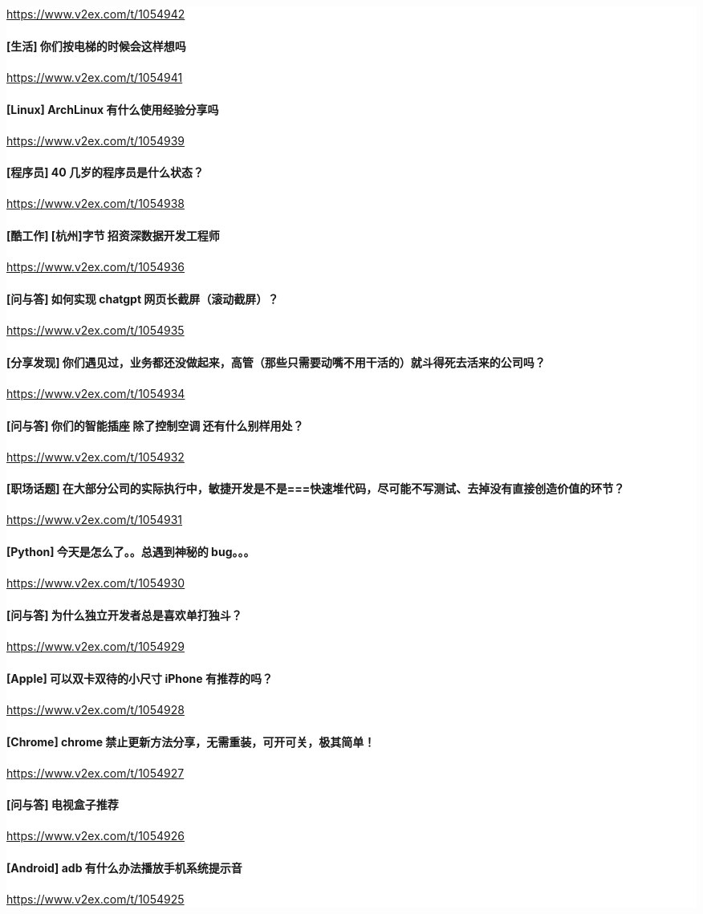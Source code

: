 <span style="color: blue!80!green"><https://www.v2ex.com/t/1054942></span>

#### \[生活\] 你们按电梯的时候会这样想吗

<span style="color: blue!80!green"><https://www.v2ex.com/t/1054941></span>

#### \[Linux\] ArchLinux 有什么使用经验分享吗

<span style="color: blue!80!green"><https://www.v2ex.com/t/1054939></span>

#### \[程序员\] 40 几岁的程序员是什么状态？

<span style="color: blue!80!green"><https://www.v2ex.com/t/1054938></span>

#### \[酷工作\] \[杭州\]字节 招资深数据开发工程师

<span style="color: blue!80!green"><https://www.v2ex.com/t/1054936></span>

#### \[问与答\] 如何实现 chatgpt 网页长截屏（滚动截屏）？

<span style="color: blue!80!green"><https://www.v2ex.com/t/1054935></span>

#### \[分享发现\] 你们遇见过，业务都还没做起来，高管（那些只需要动嘴不用干活的）就斗得死去活来的公司吗？

<span style="color: blue!80!green"><https://www.v2ex.com/t/1054934></span>

#### \[问与答\] 你们的智能插座 除了控制空调 还有什么别样用处？

<span style="color: blue!80!green"><https://www.v2ex.com/t/1054932></span>

#### \[职场话题\] 在大部分公司的实际执行中，敏捷开发是不是===快速堆代码，尽可能不写测试、去掉没有直接创造价值的环节？

<span style="color: blue!80!green"><https://www.v2ex.com/t/1054931></span>

#### \[Python\] 今天是怎么了。。总遇到神秘的 bug。。。

<span style="color: blue!80!green"><https://www.v2ex.com/t/1054930></span>

#### \[问与答\] 为什么独立开发者总是喜欢单打独斗？

<span style="color: blue!80!green"><https://www.v2ex.com/t/1054929></span>

#### \[Apple\] 可以双卡双待的小尺寸 iPhone 有推荐的吗？

<span style="color: blue!80!green"><https://www.v2ex.com/t/1054928></span>

#### \[Chrome\] chrome 禁止更新方法分享，无需重装，可开可关，极其简单！

<span style="color: blue!80!green"><https://www.v2ex.com/t/1054927></span>

#### \[问与答\] 电视盒子推荐

<span style="color: blue!80!green"><https://www.v2ex.com/t/1054926></span>

#### \[Android\] adb 有什么办法播放手机系统提示音

<span style="color: blue!80!green"><https://www.v2ex.com/t/1054925></span>
